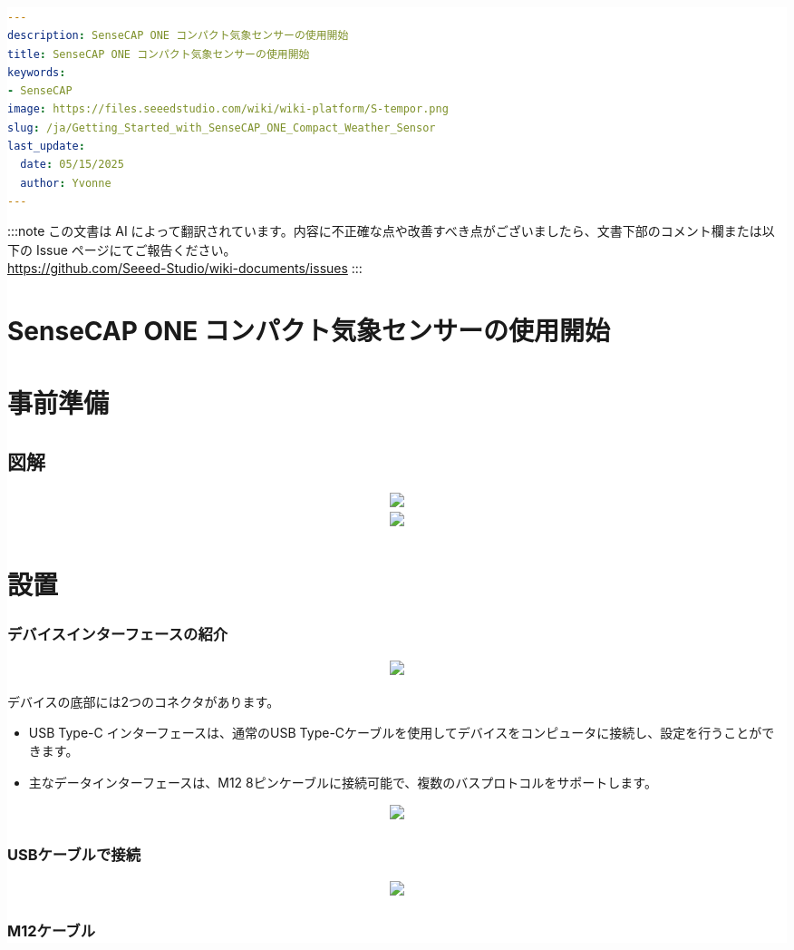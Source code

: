 ```yaml
---
description: SenseCAP ONE コンパクト気象センサーの使用開始
title: SenseCAP ONE コンパクト気象センサーの使用開始
keywords:
- SenseCAP
image: https://files.seeedstudio.com/wiki/wiki-platform/S-tempor.png
slug: /ja/Getting_Started_with_SenseCAP_ONE_Compact_Weather_Sensor
last_update:
  date: 05/15/2025
  author: Yvonne
---
```

:::note
この文書は AI によって翻訳されています。内容に不正確な点や改善すべき点がございましたら、文書下部のコメント欄または以下の Issue ページにてご報告ください。  
https://github.com/Seeed-Studio/wiki-documents/issues
:::

# SenseCAP ONE コンパクト気象センサーの使用開始

# 事前準備

## 図解

<div align="center"><img width={600} src="https://files.seeedstudio.com/wiki/SenseCAP%20ONE%20Compact%20Weather%20Sensor_/image1.png"/></div>

<div align="center"><img width={600} src="https://files.seeedstudio.com/wiki/SenseCAP%20ONE%20Compact%20Weather%20Sensor_/image2.png"/></div>


# 設置

### デバイスインターフェースの紹介

<div align="center"><img width={600} src="https://files.seeedstudio.com/wiki/SenseCAP%20ONE%20Compact%20Weather%20Sensor_/image3.png"/></div>

デバイスの底部には2つのコネクタがあります。

- USB Type-C インターフェースは、通常のUSB Type-Cケーブルを使用してデバイスをコンピュータに接続し、設定を行うことができます。

- 主なデータインターフェースは、M12 8ピンケーブルに接続可能で、複数のバスプロトコルをサポートします。

<div align="center"><img width={600} src="https://files.seeedstudio.com/wiki/SenseCAP%20ONE%20Compact%20Weather%20Sensor_/image4.png"/></div>

### USBケーブルで接続

<div align="center"><img width={600} src="https://files.seeedstudio.com/wiki/SenseCAP%20ONE%20Compact%20Weather%20Sensor_/image5.png"/></div>

### M12ケーブル
